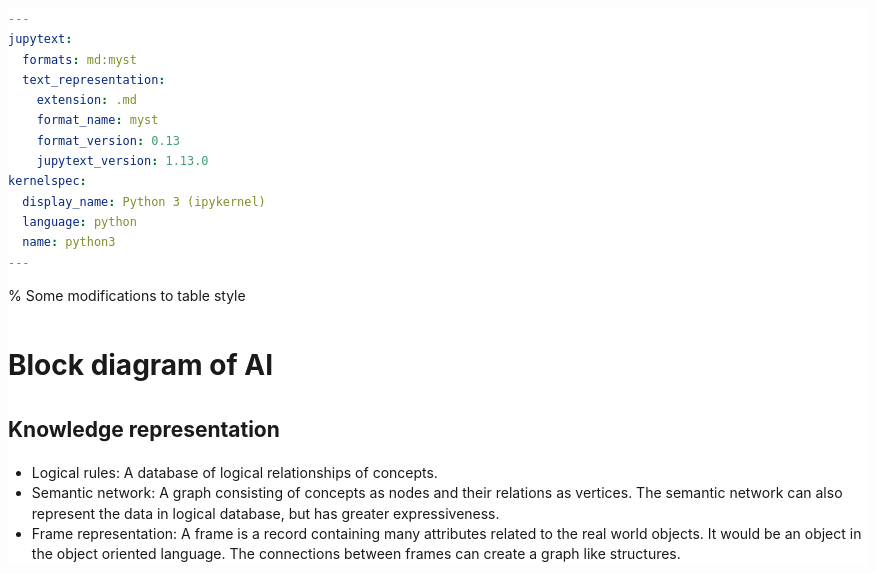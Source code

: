 ```yaml
---
jupytext:
  formats: md:myst
  text_representation:
    extension: .md
    format_name: myst
    format_version: 0.13
    jupytext_version: 1.13.0
kernelspec:
  display_name: Python 3 (ipykernel)
  language: python
  name: python3
---
```


% Some modifications to table style
<style>
table.mytable {
  //border: 1px solid black;
  border-collapse: collapse;
  border-color: grey;
}
table.mytable td {
  padding: 2px;
  text-align: left;
  height: 5px;
  line-height: 1;
  vertical-align: bottom;
  border-top: 0px;
}

table.mytable th {
  padding: 2px;
  text-align: left;
  height: 5px;
  line-height: 1;
  vertical-align: bottom;
}
</style>

Block diagram of AI
==========


## Knowledge representation

- Logical rules: A database of logical relationships of concepts.
- Semantic network: A graph consisting of concepts as nodes and their relations as vertices. The semantic network can also represent the data in logical database, but has greater expressiveness.
- Frame representation: A frame is a record containing many attributes related to the real world objects. It would be an object in the object oriented language. The connections between frames can create a graph like structures.

